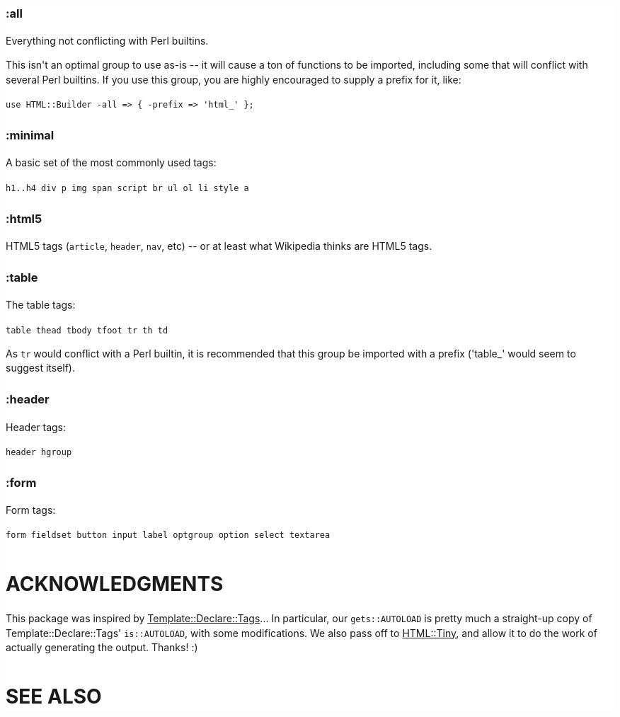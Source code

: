 ### :all

Everything not conflicting with Perl builtins.

This isn't an optimal group to use as-is -- it will cause a ton of functions
to be imported, including some that will conflict with several Perl builtins.
If you use this group, you are highly encouraged to supply a prefix for it,
like:

    use HTML::Builder -all => { -prefix => 'html_' };

### :minimal

A basic set of the most commonly used tags:

    h1..h4 div p img span script br ul ol li style a

### :html5

HTML5 tags (`article`, `header`, `nav`, etc) -- or at least what Wikipedia
thinks are HTML5 tags.

### :table

The table tags:

    table thead tbody tfoot tr th td

As `tr` would conflict with a Perl builtin, it is recommended that this group
be imported with a prefix ('table\_' would seem to suggest itself).

### :header

Header tags:

    header hgroup

### :form

Form tags:

    form fieldset button input label optgroup option select textarea

# ACKNOWLEDGMENTS

This package was inspired by [Template::Declare::Tags](https://metacpan.org/pod/Template::Declare::Tags)... In particular, our
`gets::AUTOLOAD` is pretty much a straight-up copy of Template::Declare::Tags'
`is::AUTOLOAD`, with some modifications.  We also pass off to [HTML::Tiny](https://metacpan.org/pod/HTML::Tiny),
and allow it to do the work of actually generating the output.  Thanks! :)

# SEE ALSO
